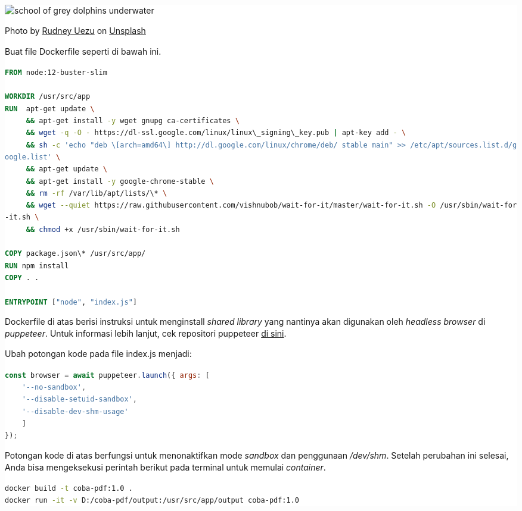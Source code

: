 ![school of grey dolphins
underwater](/posts/2020-09-22/rudney-uezu-l93tk44heri-unsplash-1024x681.jpeg)

Photo by [Rudney Uezu](https://unsplash.com/@rudney) on
[Unsplash](https://unsplash.com/?utm_source=kodesiana&utm_medium=referral)

Buat file Dockerfile seperti di bawah ini.

```dockerfile
FROM node:12-buster-slim

WORKDIR /usr/src/app
RUN  apt-get update \
     && apt-get install -y wget gnupg ca-certificates \
     && wget -q -O - https://dl-ssl.google.com/linux/linux\_signing\_key.pub | apt-key add - \
     && sh -c 'echo "deb \[arch=amd64\] http://dl.google.com/linux/chrome/deb/ stable main" >> /etc/apt/sources.list.d/google.list' \
     && apt-get update \
     && apt-get install -y google-chrome-stable \
     && rm -rf /var/lib/apt/lists/\* \
     && wget --quiet https://raw.githubusercontent.com/vishnubob/wait-for-it/master/wait-for-it.sh -O /usr/sbin/wait-for-it.sh \
     && chmod +x /usr/sbin/wait-for-it.sh

COPY package.json\* /usr/src/app/
RUN npm install
COPY . .

ENTRYPOINT ["node", "index.js"]
```

Dockerfile di atas berisi instruksi untuk menginstall _shared library_ yang
nantinya akan digunakan oleh _headless browser_ di _puppeteer_. Untuk informasi
lebih lanjut, cek repositori puppeteer [di
sini](https://github.com/puppeteer/puppeteer/blob/main/docs/troubleshooting.md#running-puppeteer-in-docker).

Ubah potongan kode pada file index.js menjadi:

```js
const browser = await puppeteer.launch({ args: [
    '--no-sandbox',
    '--disable-setuid-sandbox',
    '--disable-dev-shm-usage'
    ]
});
```

Potongan kode di atas berfungsi untuk menonaktifkan mode _sandbox_ dan
penggunaan _/dev/shm_. Setelah perubahan ini selesai, Anda bisa mengeksekusi
perintah berikut pada terminal untuk memulai _container_.

```bash
docker build -t coba-pdf:1.0 .
docker run -it -v D:/coba-pdf/output:/usr/src/app/output coba-pdf:1.0
```
